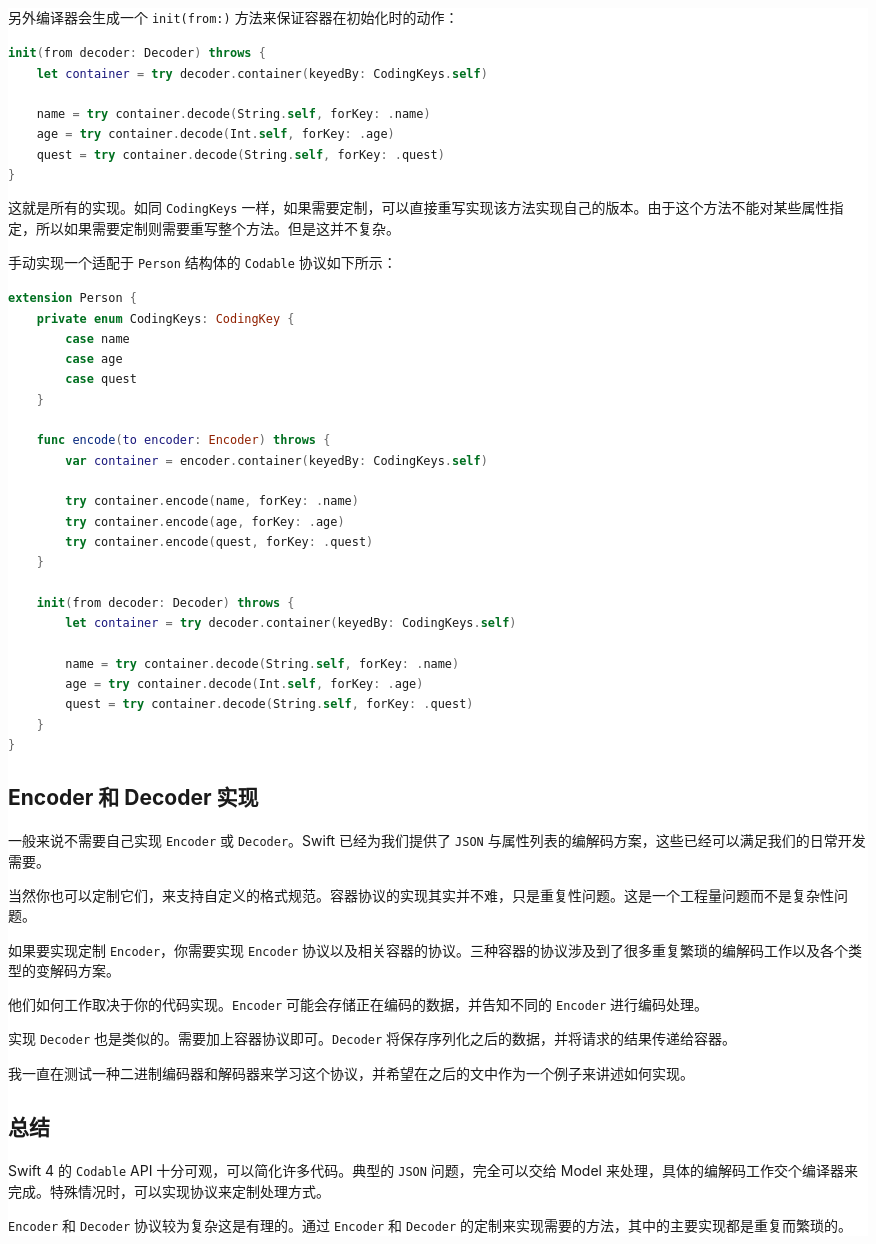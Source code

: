 另外编译器会生成一个 `init(from:)` 方法来保证容器在初始化时的动作：

```swift
init(from decoder: Decoder) throws {
    let container = try decoder.container(keyedBy: CodingKeys.self)

    name = try container.decode(String.self, forKey: .name)
    age = try container.decode(Int.self, forKey: .age)
    quest = try container.decode(String.self, forKey: .quest)
}
```

这就是所有的实现。如同 `CodingKeys` 一样，如果需要定制，可以直接重写实现该方法实现自己的版本。由于这个方法不能对某些属性指定，所以如果需要定制则需要重写整个方法。但是这并不复杂。

手动实现一个适配于 `Person` 结构体的 `Codable` 协议如下所示：

```swift
extension Person {
    private enum CodingKeys: CodingKey {
        case name
        case age
        case quest
    }

    func encode(to encoder: Encoder) throws {
        var container = encoder.container(keyedBy: CodingKeys.self)

        try container.encode(name, forKey: .name)
        try container.encode(age, forKey: .age)
        try container.encode(quest, forKey: .quest)
    }

    init(from decoder: Decoder) throws {
        let container = try decoder.container(keyedBy: CodingKeys.self)

        name = try container.decode(String.self, forKey: .name)
        age = try container.decode(Int.self, forKey: .age)
        quest = try container.decode(String.self, forKey: .quest)
    }
}
```

## Encoder 和 Decoder 实现

一般来说不需要自己实现 `Encoder` 或 `Decoder`。Swift 已经为我们提供了 `JSON` 与属性列表的编解码方案，这些已经可以满足我们的日常开发需要。

当然你也可以定制它们，来支持自定义的格式规范。容器协议的实现其实并不难，只是重复性问题。这是一个工程量问题而不是复杂性问题。

如果要实现定制 `Encoder`，你需要实现 `Encoder` 协议以及相关容器的协议。三种容器的协议涉及到了很多重复繁琐的编解码工作以及各个类型的变解码方案。

他们如何工作取决于你的代码实现。`Encoder` 可能会存储正在编码的数据，并告知不同的 `Encoder` 进行编码处理。

实现 `Decoder` 也是类似的。需要加上容器协议即可。`Decoder` 将保存序列化之后的数据，并将请求的结果传递给容器。

我一直在测试一种二进制编码器和解码器来学习这个协议，并希望在之后的文中作为一个例子来讲述如何实现。

## 总结

Swift 4 的 `Codable` API 十分可观，可以简化许多代码。典型的 `JSON` 问题，完全可以交给 Model 来处理，具体的编解码工作交个编译器来完成。特殊情况时，可以实现协议来定制处理方式。

`Encoder` 和 `Decoder` 协议较为复杂这是有理的。通过 `Encoder` 和 `Decoder` 的定制来实现需要的方法，其中的主要实现都是重复而繁琐的。

